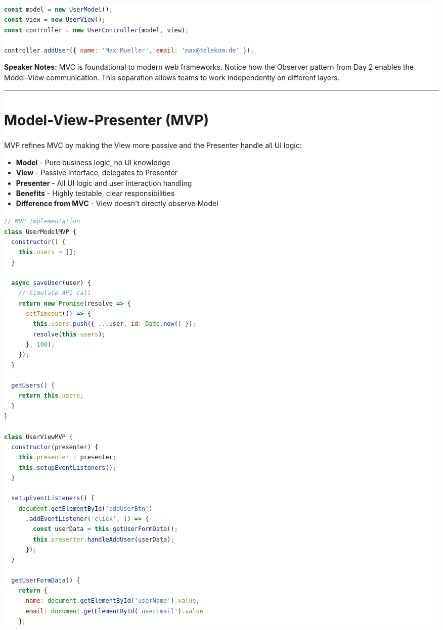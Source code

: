 ```javascript
const model = new UserModel();
const view = new UserView();
const controller = new UserController(model, view);

controller.addUser({ name: 'Max Mueller', email: 'max@telekom.de' });
```

**Speaker Notes:** MVC is foundational to modern web frameworks. Notice how the Observer pattern from Day 2 enables the Model-View communication. This separation allows teams to work independently on different layers.

---

# Model-View-Presenter (MVP)

MVP refines MVC by making the View more passive and the Presenter handle all UI logic:

- **Model** - Pure business logic, no UI knowledge
- **View** - Passive interface, delegates to Presenter
- **Presenter** - All UI logic and user interaction handling
- **Benefits** - Highly testable, clear responsibilities
- **Difference from MVC** - View doesn't directly observe Model

```javascript
// MVP Implementation
class UserModelMVP {
  constructor() {
    this.users = [];
  }
  
  async saveUser(user) {
    // Simulate API call
    return new Promise(resolve => {
      setTimeout(() => {
        this.users.push({ ...user, id: Date.now() });
        resolve(this.users);
      }, 100);
    });
  }
  
  getUsers() {
    return this.users;
  }
}

class UserViewMVP {
  constructor(presenter) {
    this.presenter = presenter;
    this.setupEventListeners();
  }
  
  setupEventListeners() {
    document.getElementById('addUserBtn')
      .addEventListener('click', () => {
        const userData = this.getUserFormData();
        this.presenter.handleAddUser(userData);
      });
  }
  
  getUserFormData() {
    return {
      name: document.getElementById('userName').value,
      email: document.getElementById('userEmail').value
    };
```